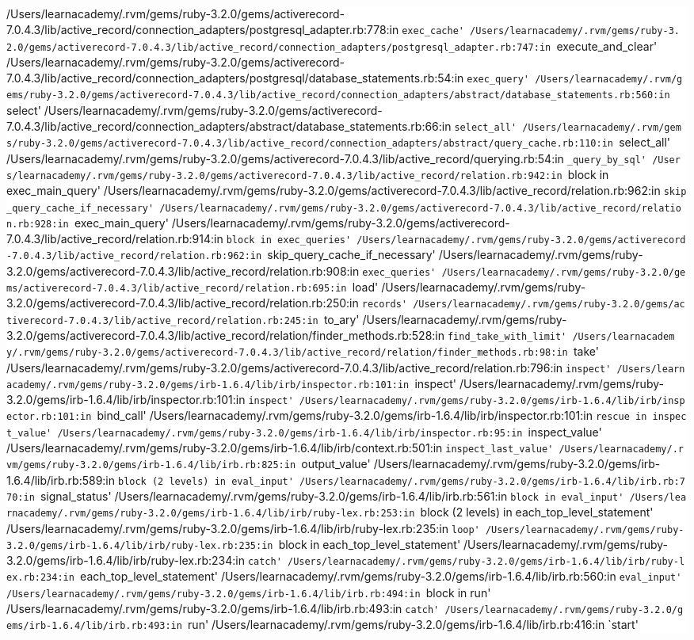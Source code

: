 /Users/learnacademy/.rvm/gems/ruby-3.2.0/gems/activerecord-7.0.4.3/lib/active_record/connection_adapters/postgresql_adapter.rb:778:in `exec_cache'
/Users/learnacademy/.rvm/gems/ruby-3.2.0/gems/activerecord-7.0.4.3/lib/active_record/connection_adapters/postgresql_adapter.rb:747:in `execute_and_clear'
/Users/learnacademy/.rvm/gems/ruby-3.2.0/gems/activerecord-7.0.4.3/lib/active_record/connection_adapters/postgresql/database_statements.rb:54:in `exec_query'
/Users/learnacademy/.rvm/gems/ruby-3.2.0/gems/activerecord-7.0.4.3/lib/active_record/connection_adapters/abstract/database_statements.rb:560:in `select'
/Users/learnacademy/.rvm/gems/ruby-3.2.0/gems/activerecord-7.0.4.3/lib/active_record/connection_adapters/abstract/database_statements.rb:66:in `select_all'
/Users/learnacademy/.rvm/gems/ruby-3.2.0/gems/activerecord-7.0.4.3/lib/active_record/connection_adapters/abstract/query_cache.rb:110:in `select_all'
/Users/learnacademy/.rvm/gems/ruby-3.2.0/gems/activerecord-7.0.4.3/lib/active_record/querying.rb:54:in `_query_by_sql'
/Users/learnacademy/.rvm/gems/ruby-3.2.0/gems/activerecord-7.0.4.3/lib/active_record/relation.rb:942:in `block in exec_main_query'
/Users/learnacademy/.rvm/gems/ruby-3.2.0/gems/activerecord-7.0.4.3/lib/active_record/relation.rb:962:in `skip_query_cache_if_necessary'
/Users/learnacademy/.rvm/gems/ruby-3.2.0/gems/activerecord-7.0.4.3/lib/active_record/relation.rb:928:in `exec_main_query'
/Users/learnacademy/.rvm/gems/ruby-3.2.0/gems/activerecord-7.0.4.3/lib/active_record/relation.rb:914:in `block in exec_queries'
/Users/learnacademy/.rvm/gems/ruby-3.2.0/gems/activerecord-7.0.4.3/lib/active_record/relation.rb:962:in `skip_query_cache_if_necessary'
/Users/learnacademy/.rvm/gems/ruby-3.2.0/gems/activerecord-7.0.4.3/lib/active_record/relation.rb:908:in `exec_queries'
/Users/learnacademy/.rvm/gems/ruby-3.2.0/gems/activerecord-7.0.4.3/lib/active_record/relation.rb:695:in `load'
/Users/learnacademy/.rvm/gems/ruby-3.2.0/gems/activerecord-7.0.4.3/lib/active_record/relation.rb:250:in `records'
/Users/learnacademy/.rvm/gems/ruby-3.2.0/gems/activerecord-7.0.4.3/lib/active_record/relation.rb:245:in `to_ary'
/Users/learnacademy/.rvm/gems/ruby-3.2.0/gems/activerecord-7.0.4.3/lib/active_record/relation/finder_methods.rb:528:in `find_take_with_limit'
/Users/learnacademy/.rvm/gems/ruby-3.2.0/gems/activerecord-7.0.4.3/lib/active_record/relation/finder_methods.rb:98:in `take'
/Users/learnacademy/.rvm/gems/ruby-3.2.0/gems/activerecord-7.0.4.3/lib/active_record/relation.rb:796:in `inspect'
/Users/learnacademy/.rvm/gems/ruby-3.2.0/gems/irb-1.6.4/lib/irb/inspector.rb:101:in `inspect'
/Users/learnacademy/.rvm/gems/ruby-3.2.0/gems/irb-1.6.4/lib/irb/inspector.rb:101:in `inspect'
/Users/learnacademy/.rvm/gems/ruby-3.2.0/gems/irb-1.6.4/lib/irb/inspector.rb:101:in `bind_call'
/Users/learnacademy/.rvm/gems/ruby-3.2.0/gems/irb-1.6.4/lib/irb/inspector.rb:101:in `rescue in inspect_value'
/Users/learnacademy/.rvm/gems/ruby-3.2.0/gems/irb-1.6.4/lib/irb/inspector.rb:95:in `inspect_value'
/Users/learnacademy/.rvm/gems/ruby-3.2.0/gems/irb-1.6.4/lib/irb/context.rb:501:in `inspect_last_value'
/Users/learnacademy/.rvm/gems/ruby-3.2.0/gems/irb-1.6.4/lib/irb.rb:825:in `output_value'
/Users/learnacademy/.rvm/gems/ruby-3.2.0/gems/irb-1.6.4/lib/irb.rb:589:in `block (2 levels) in eval_input'
/Users/learnacademy/.rvm/gems/ruby-3.2.0/gems/irb-1.6.4/lib/irb.rb:770:in `signal_status'
/Users/learnacademy/.rvm/gems/ruby-3.2.0/gems/irb-1.6.4/lib/irb.rb:561:in `block in eval_input'
/Users/learnacademy/.rvm/gems/ruby-3.2.0/gems/irb-1.6.4/lib/irb/ruby-lex.rb:253:in `block (2 levels) in each_top_level_statement'
/Users/learnacademy/.rvm/gems/ruby-3.2.0/gems/irb-1.6.4/lib/irb/ruby-lex.rb:235:in `loop'
/Users/learnacademy/.rvm/gems/ruby-3.2.0/gems/irb-1.6.4/lib/irb/ruby-lex.rb:235:in `block in each_top_level_statement'
/Users/learnacademy/.rvm/gems/ruby-3.2.0/gems/irb-1.6.4/lib/irb/ruby-lex.rb:234:in `catch'
/Users/learnacademy/.rvm/gems/ruby-3.2.0/gems/irb-1.6.4/lib/irb/ruby-lex.rb:234:in `each_top_level_statement'
/Users/learnacademy/.rvm/gems/ruby-3.2.0/gems/irb-1.6.4/lib/irb.rb:560:in `eval_input'
/Users/learnacademy/.rvm/gems/ruby-3.2.0/gems/irb-1.6.4/lib/irb.rb:494:in `block in run'
/Users/learnacademy/.rvm/gems/ruby-3.2.0/gems/irb-1.6.4/lib/irb.rb:493:in `catch'
/Users/learnacademy/.rvm/gems/ruby-3.2.0/gems/irb-1.6.4/lib/irb.rb:493:in `run'
/Users/learnacademy/.rvm/gems/ruby-3.2.0/gems/irb-1.6.4/lib/irb.rb:416:in `start'